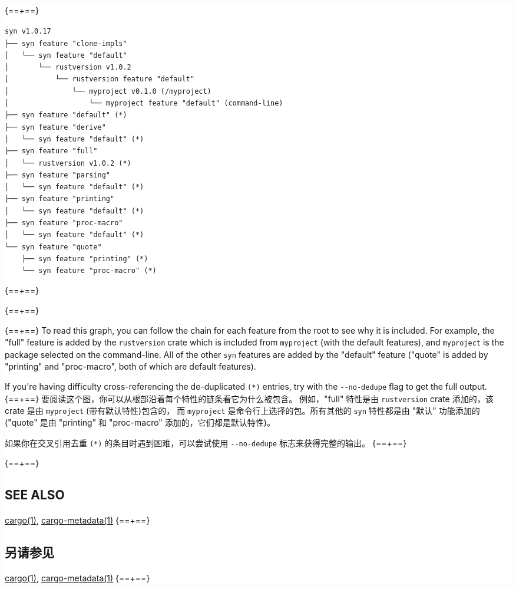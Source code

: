 {==+==}
   ```
   syn v1.0.17
   ├── syn feature "clone-impls"
   │   └── syn feature "default"
   │       └── rustversion v1.0.2
   │           └── rustversion feature "default"
   │               └── myproject v0.1.0 (/myproject)
   │                   └── myproject feature "default" (command-line)
   ├── syn feature "default" (*)
   ├── syn feature "derive"
   │   └── syn feature "default" (*)
   ├── syn feature "full"
   │   └── rustversion v1.0.2 (*)
   ├── syn feature "parsing"
   │   └── syn feature "default" (*)
   ├── syn feature "printing"
   │   └── syn feature "default" (*)
   ├── syn feature "proc-macro"
   │   └── syn feature "default" (*)
   └── syn feature "quote"
       ├── syn feature "printing" (*)
       └── syn feature "proc-macro" (*)
   ```
{==+==}

{==+==}

{==+==}
   To read this graph, you can follow the chain for each feature from the root
   to see why it is included. For example, the "full" feature is added by the
   `rustversion` crate which is included from `myproject` (with the default
   features), and `myproject` is the package selected on the command-line. All
   of the other `syn` features are added by the "default" feature ("quote" is
   added by "printing" and "proc-macro", both of which are default features).

   If you're having difficulty cross-referencing the de-duplicated `(*)`
   entries, try with the `--no-dedupe` flag to get the full output.
{==+==}
要阅读这个图，你可以从根部沿着每个特性的链条看它为什么被包含。
例如，"full" 特性是由 `rustversion` crate 添加的，该 crate 是由 `myproject` (带有默认特性)包含的，
而 `myproject` 是命令行上选择的包。所有其他的 `syn` 特性都是由 "默认" 功能添加的("quote" 是由 "printing" 和 "proc-macro" 添加的，它们都是默认特性)。

如果你在交叉引用去重 `(*)` 的条目时遇到困难，可以尝试使用 `--no-dedupe` 标志来获得完整的输出。
{==+==}

{==+==}
## SEE ALSO
[cargo(1)](cargo.html), [cargo-metadata(1)](cargo-metadata.html)
{==+==}
## 另请参见
[cargo(1)](cargo.html), [cargo-metadata(1)](cargo-metadata.html)
{==+==}


